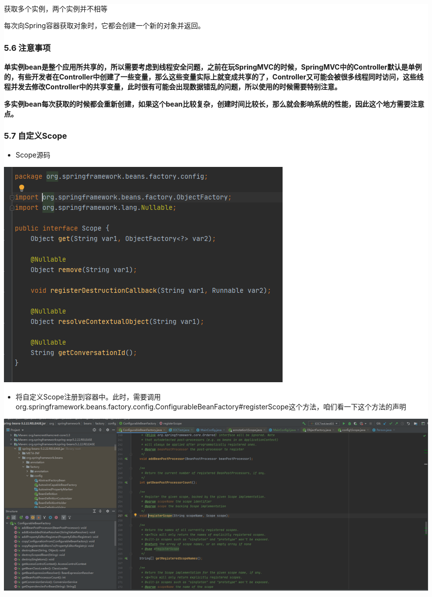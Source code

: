 获取多个实例，两个实例并不相等

每次向Spring容器获取对象时，它都会创建一个新的对象并返回。



### 5.6 注意事项

**单实例bean是整个应用所共享的，所以需要考虑到线程安全问题，之前在玩SpringMVC的时候，SpringMVC中的Controller默认是单例的，有些开发者在Controller中创建了一些变量，那么这些变量实际上就变成共享的了，Controller又可能会被很多线程同时访问，这些线程并发去修改Controller中的共享变量，此时很有可能会出现数据错乱的问题，所以使用的时候需要特别注意。**

**多实例bean每次获取的时候都会重新创建，如果这个bean比较复杂，创建时间比较长，那么就会影响系统的性能，因此这个地方需要注意点。**



### 5.7 自定义Scope

- Scope源码

![image-20220802150556021](images/readme/image-20220802150556021.png)

- 将自定义Scope注册到容器中。此时，需要调用org.springframework.beans.factory.config.ConfigurableBeanFactory#registerScope这个方法，咱们看一下这个方法的声明

![image-20220802151638565](images/readme/image-20220802151638565.png)
